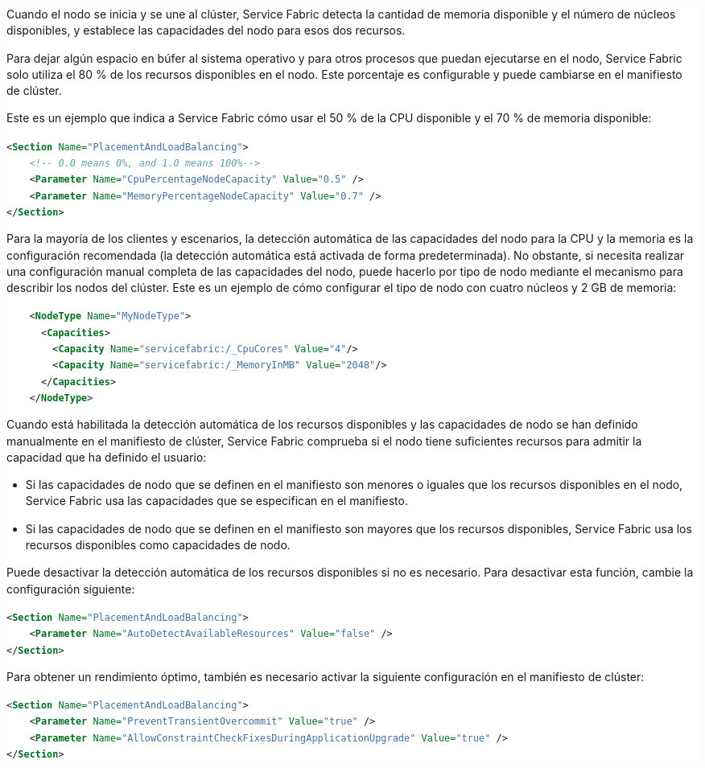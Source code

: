 Cuando el nodo se inicia y se une al clúster, Service Fabric detecta la cantidad de memoria disponible y el número de núcleos disponibles, y establece las capacidades del nodo para esos dos recursos.

Para dejar algún espacio en búfer al sistema operativo y para otros procesos que puedan ejecutarse en el nodo, Service Fabric solo utiliza el 80 % de los recursos disponibles en el nodo. Este porcentaje es configurable y puede cambiarse en el manifiesto de clúster.

Este es un ejemplo que indica a Service Fabric cómo usar el 50 % de la CPU disponible y el 70 % de memoria disponible:

```xml
<Section Name="PlacementAndLoadBalancing">
    <!-- 0.0 means 0%, and 1.0 means 100%-->
    <Parameter Name="CpuPercentageNodeCapacity" Value="0.5" />
    <Parameter Name="MemoryPercentageNodeCapacity" Value="0.7" />
</Section>
```

Para la mayoría de los clientes y escenarios, la detección automática de las capacidades del nodo para la CPU y la memoria es la configuración recomendada (la detección automática está activada de forma predeterminada). No obstante, si necesita realizar una configuración manual completa de las capacidades del nodo, puede hacerlo por tipo de nodo mediante el mecanismo para describir los nodos del clúster. Este es un ejemplo de cómo configurar el tipo de nodo con cuatro núcleos y 2 GB de memoria:

```xml
    <NodeType Name="MyNodeType">
      <Capacities>
        <Capacity Name="servicefabric:/_CpuCores" Value="4"/>
        <Capacity Name="servicefabric:/_MemoryInMB" Value="2048"/>
      </Capacities>
    </NodeType>
```

Cuando está habilitada la detección automática de los recursos disponibles y las capacidades de nodo se han definido manualmente en el manifiesto de clúster, Service Fabric comprueba si el nodo tiene suficientes recursos para admitir la capacidad que ha definido el usuario:

* Si las capacidades de nodo que se definen en el manifiesto son menores o iguales que los recursos disponibles en el nodo, Service Fabric usa las capacidades que se especifican en el manifiesto.

* Si las capacidades de nodo que se definen en el manifiesto son mayores que los recursos disponibles, Service Fabric usa los recursos disponibles como capacidades de nodo.

Puede desactivar la detección automática de los recursos disponibles si no es necesario. Para desactivar esta función, cambie la configuración siguiente:

```xml
<Section Name="PlacementAndLoadBalancing">
    <Parameter Name="AutoDetectAvailableResources" Value="false" />
</Section>
```

Para obtener un rendimiento óptimo, también es necesario activar la siguiente configuración en el manifiesto de clúster:

```xml
<Section Name="PlacementAndLoadBalancing">
    <Parameter Name="PreventTransientOvercommit" Value="true" />
    <Parameter Name="AllowConstraintCheckFixesDuringApplicationUpgrade" Value="true" />
</Section>
```
